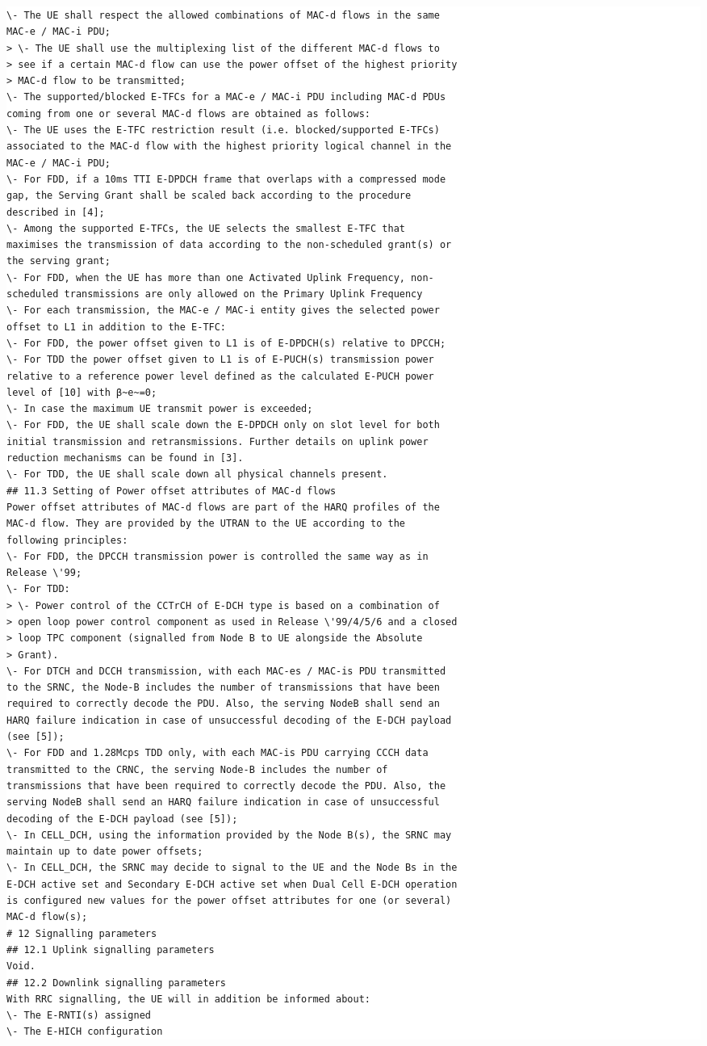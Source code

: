 ```{=html}
\- The UE shall respect the allowed combinations of MAC-d flows in the same
MAC-e / MAC-i PDU;
> \- The UE shall use the multiplexing list of the different MAC-d flows to
> see if a certain MAC-d flow can use the power offset of the highest priority
> MAC-d flow to be transmitted;
\- The supported/blocked E-TFCs for a MAC-e / MAC-i PDU including MAC-d PDUs
coming from one or several MAC-d flows are obtained as follows:
\- The UE uses the E-TFC restriction result (i.e. blocked/supported E-TFCs)
associated to the MAC-d flow with the highest priority logical channel in the
MAC-e / MAC-i PDU;
\- For FDD, if a 10ms TTI E-DPDCH frame that overlaps with a compressed mode
gap, the Serving Grant shall be scaled back according to the procedure
described in [4];
\- Among the supported E-TFCs, the UE selects the smallest E-TFC that
maximises the transmission of data according to the non-scheduled grant(s) or
the serving grant;
\- For FDD, when the UE has more than one Activated Uplink Frequency, non-
scheduled transmissions are only allowed on the Primary Uplink Frequency
\- For each transmission, the MAC-e / MAC-i entity gives the selected power
offset to L1 in addition to the E-TFC:
\- For FDD, the power offset given to L1 is of E-DPDCH(s) relative to DPCCH;
\- For TDD the power offset given to L1 is of E-PUCH(s) transmission power
relative to a reference power level defined as the calculated E-PUCH power
level of [10] with β~e~=0;
\- In case the maximum UE transmit power is exceeded;
\- For FDD, the UE shall scale down the E-DPDCH only on slot level for both
initial transmission and retransmissions. Further details on uplink power
reduction mechanisms can be found in [3].
\- For TDD, the UE shall scale down all physical channels present.
## 11.3 Setting of Power offset attributes of MAC-d flows
Power offset attributes of MAC-d flows are part of the HARQ profiles of the
MAC-d flow. They are provided by the UTRAN to the UE according to the
following principles:
\- For FDD, the DPCCH transmission power is controlled the same way as in
Release \'99;
\- For TDD:
> \- Power control of the CCTrCH of E-DCH type is based on a combination of
> open loop power control component as used in Release \'99/4/5/6 and a closed
> loop TPC component (signalled from Node B to UE alongside the Absolute
> Grant).
\- For DTCH and DCCH transmission, with each MAC-es / MAC-is PDU transmitted
to the SRNC, the Node-B includes the number of transmissions that have been
required to correctly decode the PDU. Also, the serving NodeB shall send an
HARQ failure indication in case of unsuccessful decoding of the E-DCH payload
(see [5]);
\- For FDD and 1.28Mcps TDD only, with each MAC-is PDU carrying CCCH data
transmitted to the CRNC, the serving Node-B includes the number of
transmissions that have been required to correctly decode the PDU. Also, the
serving NodeB shall send an HARQ failure indication in case of unsuccessful
decoding of the E-DCH payload (see [5]);
\- In CELL_DCH, using the information provided by the Node B(s), the SRNC may
maintain up to date power offsets;
\- In CELL_DCH, the SRNC may decide to signal to the UE and the Node Bs in the
E-DCH active set and Secondary E-DCH active set when Dual Cell E-DCH operation
is configured new values for the power offset attributes for one (or several)
MAC-d flow(s);
# 12 Signalling parameters
## 12.1 Uplink signalling parameters
Void.
## 12.2 Downlink signalling parameters
With RRC signalling, the UE will in addition be informed about:
\- The E-RNTI(s) assigned
\- The E-HICH configuration
```